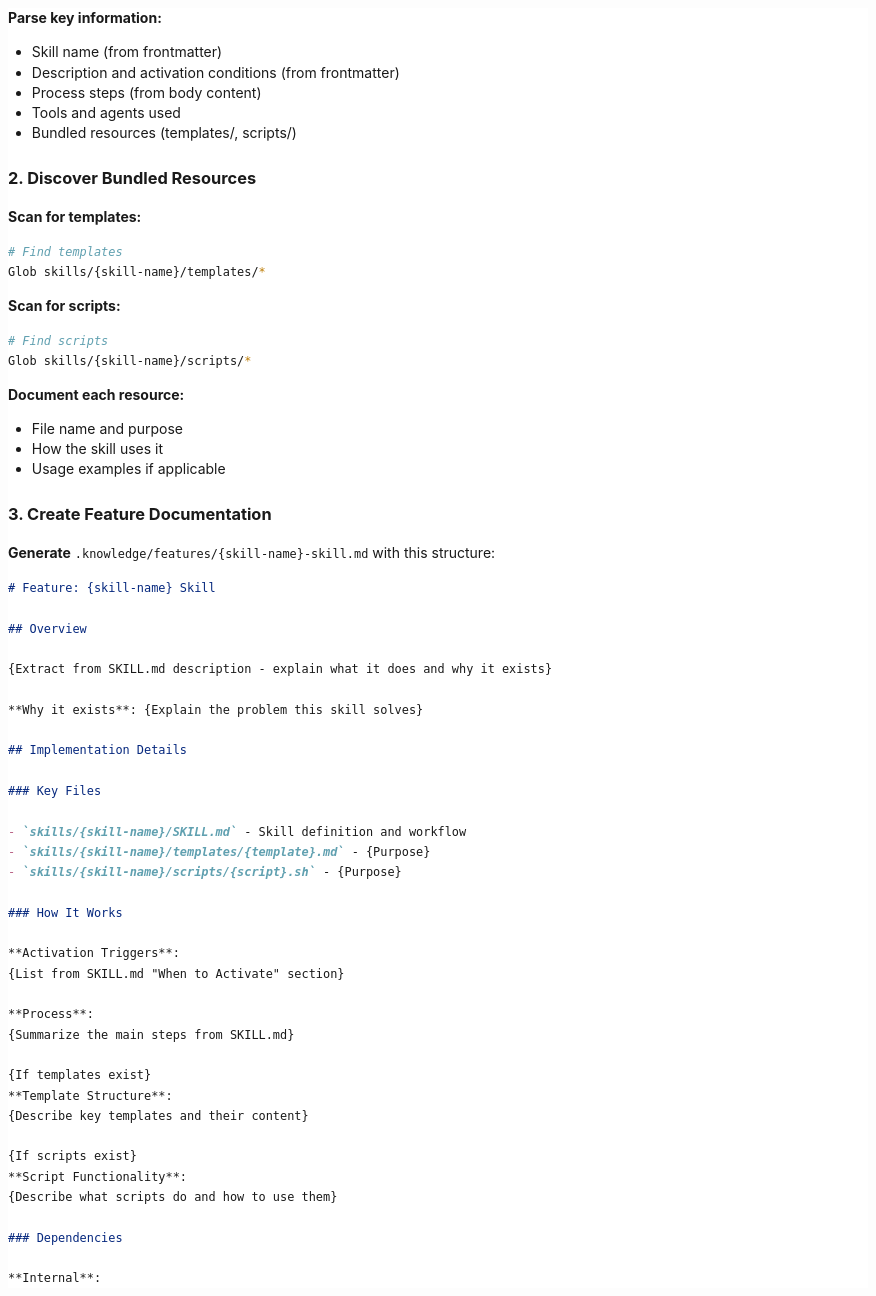 **Parse key information:**
- Skill name (from frontmatter)
- Description and activation conditions (from frontmatter)
- Process steps (from body content)
- Tools and agents used
- Bundled resources (templates/, scripts/)

### 2. Discover Bundled Resources

**Scan for templates:**
```bash
# Find templates
Glob skills/{skill-name}/templates/*
```

**Scan for scripts:**
```bash
# Find scripts
Glob skills/{skill-name}/scripts/*
```

**Document each resource:**
- File name and purpose
- How the skill uses it
- Usage examples if applicable

### 3. Create Feature Documentation

**Generate** `.knowledge/features/{skill-name}-skill.md` with this structure:

```markdown
# Feature: {skill-name} Skill

## Overview

{Extract from SKILL.md description - explain what it does and why it exists}

**Why it exists**: {Explain the problem this skill solves}

## Implementation Details

### Key Files

- `skills/{skill-name}/SKILL.md` - Skill definition and workflow
- `skills/{skill-name}/templates/{template}.md` - {Purpose}
- `skills/{skill-name}/scripts/{script}.sh` - {Purpose}

### How It Works

**Activation Triggers**:
{List from SKILL.md "When to Activate" section}

**Process**:
{Summarize the main steps from SKILL.md}

{If templates exist}
**Template Structure**:
{Describe key templates and their content}

{If scripts exist}
**Script Functionality**:
{Describe what scripts do and how to use them}

### Dependencies

**Internal**:
```